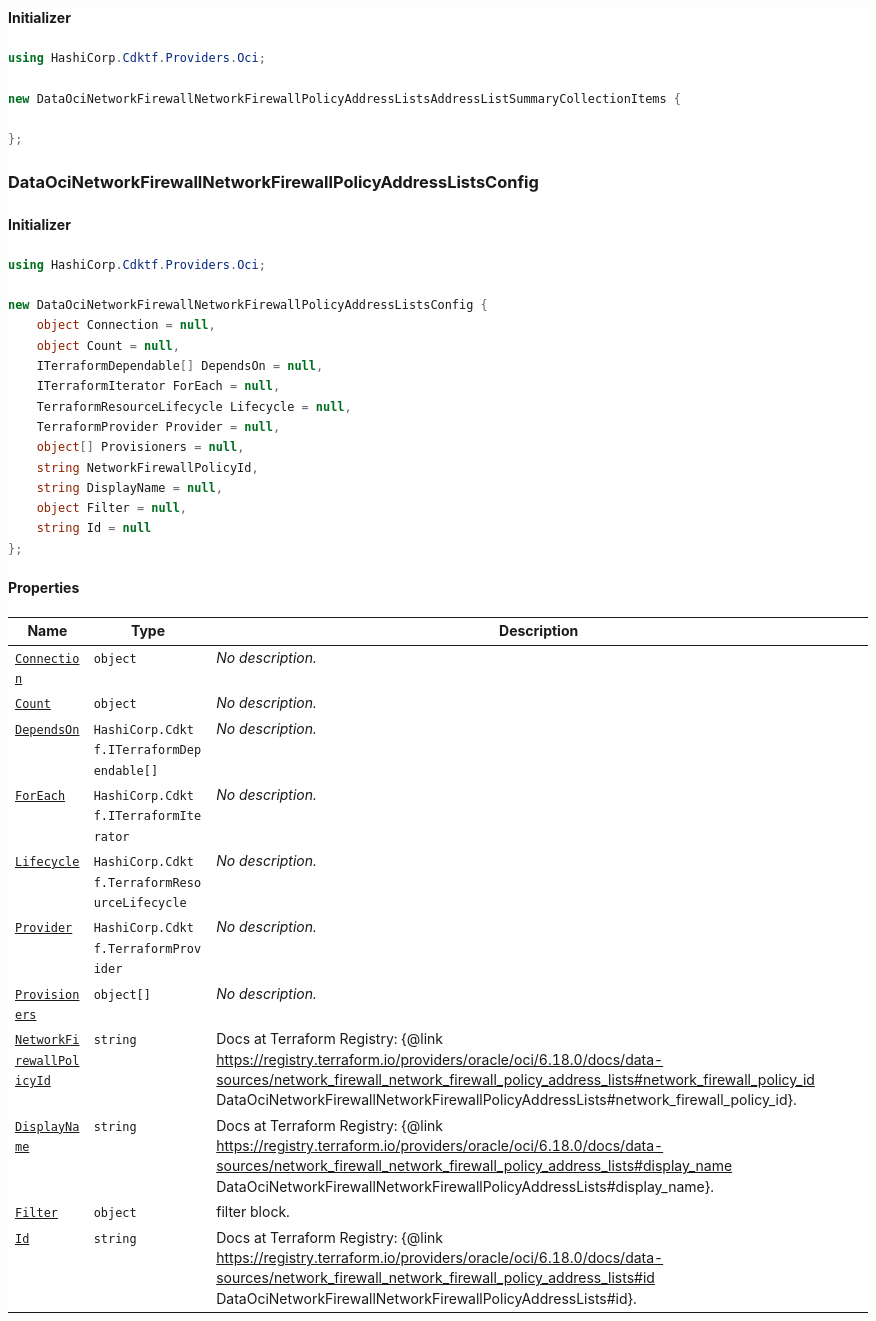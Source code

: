 #### Initializer <a name="Initializer" id="rhizo-co-terraform-provider-oci.dataOciNetworkFirewallNetworkFirewallPolicyAddressLists.DataOciNetworkFirewallNetworkFirewallPolicyAddressListsAddressListSummaryCollectionItems.Initializer"></a>

```csharp
using HashiCorp.Cdktf.Providers.Oci;

new DataOciNetworkFirewallNetworkFirewallPolicyAddressListsAddressListSummaryCollectionItems {

};
```


### DataOciNetworkFirewallNetworkFirewallPolicyAddressListsConfig <a name="DataOciNetworkFirewallNetworkFirewallPolicyAddressListsConfig" id="rhizo-co-terraform-provider-oci.dataOciNetworkFirewallNetworkFirewallPolicyAddressLists.DataOciNetworkFirewallNetworkFirewallPolicyAddressListsConfig"></a>

#### Initializer <a name="Initializer" id="rhizo-co-terraform-provider-oci.dataOciNetworkFirewallNetworkFirewallPolicyAddressLists.DataOciNetworkFirewallNetworkFirewallPolicyAddressListsConfig.Initializer"></a>

```csharp
using HashiCorp.Cdktf.Providers.Oci;

new DataOciNetworkFirewallNetworkFirewallPolicyAddressListsConfig {
    object Connection = null,
    object Count = null,
    ITerraformDependable[] DependsOn = null,
    ITerraformIterator ForEach = null,
    TerraformResourceLifecycle Lifecycle = null,
    TerraformProvider Provider = null,
    object[] Provisioners = null,
    string NetworkFirewallPolicyId,
    string DisplayName = null,
    object Filter = null,
    string Id = null
};
```

#### Properties <a name="Properties" id="Properties"></a>

| **Name** | **Type** | **Description** |
| --- | --- | --- |
| <code><a href="#rhizo-co-terraform-provider-oci.dataOciNetworkFirewallNetworkFirewallPolicyAddressLists.DataOciNetworkFirewallNetworkFirewallPolicyAddressListsConfig.property.connection">Connection</a></code> | <code>object</code> | *No description.* |
| <code><a href="#rhizo-co-terraform-provider-oci.dataOciNetworkFirewallNetworkFirewallPolicyAddressLists.DataOciNetworkFirewallNetworkFirewallPolicyAddressListsConfig.property.count">Count</a></code> | <code>object</code> | *No description.* |
| <code><a href="#rhizo-co-terraform-provider-oci.dataOciNetworkFirewallNetworkFirewallPolicyAddressLists.DataOciNetworkFirewallNetworkFirewallPolicyAddressListsConfig.property.dependsOn">DependsOn</a></code> | <code>HashiCorp.Cdktf.ITerraformDependable[]</code> | *No description.* |
| <code><a href="#rhizo-co-terraform-provider-oci.dataOciNetworkFirewallNetworkFirewallPolicyAddressLists.DataOciNetworkFirewallNetworkFirewallPolicyAddressListsConfig.property.forEach">ForEach</a></code> | <code>HashiCorp.Cdktf.ITerraformIterator</code> | *No description.* |
| <code><a href="#rhizo-co-terraform-provider-oci.dataOciNetworkFirewallNetworkFirewallPolicyAddressLists.DataOciNetworkFirewallNetworkFirewallPolicyAddressListsConfig.property.lifecycle">Lifecycle</a></code> | <code>HashiCorp.Cdktf.TerraformResourceLifecycle</code> | *No description.* |
| <code><a href="#rhizo-co-terraform-provider-oci.dataOciNetworkFirewallNetworkFirewallPolicyAddressLists.DataOciNetworkFirewallNetworkFirewallPolicyAddressListsConfig.property.provider">Provider</a></code> | <code>HashiCorp.Cdktf.TerraformProvider</code> | *No description.* |
| <code><a href="#rhizo-co-terraform-provider-oci.dataOciNetworkFirewallNetworkFirewallPolicyAddressLists.DataOciNetworkFirewallNetworkFirewallPolicyAddressListsConfig.property.provisioners">Provisioners</a></code> | <code>object[]</code> | *No description.* |
| <code><a href="#rhizo-co-terraform-provider-oci.dataOciNetworkFirewallNetworkFirewallPolicyAddressLists.DataOciNetworkFirewallNetworkFirewallPolicyAddressListsConfig.property.networkFirewallPolicyId">NetworkFirewallPolicyId</a></code> | <code>string</code> | Docs at Terraform Registry: {@link https://registry.terraform.io/providers/oracle/oci/6.18.0/docs/data-sources/network_firewall_network_firewall_policy_address_lists#network_firewall_policy_id DataOciNetworkFirewallNetworkFirewallPolicyAddressLists#network_firewall_policy_id}. |
| <code><a href="#rhizo-co-terraform-provider-oci.dataOciNetworkFirewallNetworkFirewallPolicyAddressLists.DataOciNetworkFirewallNetworkFirewallPolicyAddressListsConfig.property.displayName">DisplayName</a></code> | <code>string</code> | Docs at Terraform Registry: {@link https://registry.terraform.io/providers/oracle/oci/6.18.0/docs/data-sources/network_firewall_network_firewall_policy_address_lists#display_name DataOciNetworkFirewallNetworkFirewallPolicyAddressLists#display_name}. |
| <code><a href="#rhizo-co-terraform-provider-oci.dataOciNetworkFirewallNetworkFirewallPolicyAddressLists.DataOciNetworkFirewallNetworkFirewallPolicyAddressListsConfig.property.filter">Filter</a></code> | <code>object</code> | filter block. |
| <code><a href="#rhizo-co-terraform-provider-oci.dataOciNetworkFirewallNetworkFirewallPolicyAddressLists.DataOciNetworkFirewallNetworkFirewallPolicyAddressListsConfig.property.id">Id</a></code> | <code>string</code> | Docs at Terraform Registry: {@link https://registry.terraform.io/providers/oracle/oci/6.18.0/docs/data-sources/network_firewall_network_firewall_policy_address_lists#id DataOciNetworkFirewallNetworkFirewallPolicyAddressLists#id}. |